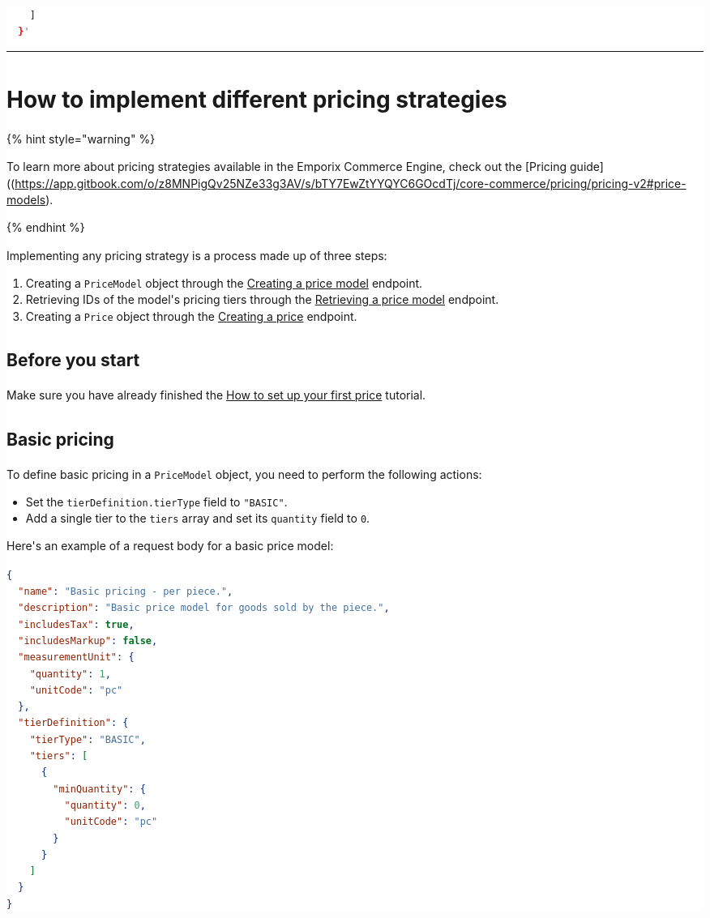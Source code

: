 ```bash
    ]
  }'
  ```

---

# How to implement different pricing strategies

{% hint style="warning" %}

To learn more about pricing strategies available in the Emporix Commerce Engine, check out the [Pricing guide]((https://app.gitbook.com/o/z8MNPigQv25NZe33g3AV/s/bTY7EwZtYYQYC6GOcdTj/core-commerce/pricing/pricing-v2#price-models).

{% endhint %}

Implementing any pricing strategy is a process made up of three steps:

1. Creating a `PriceModel` object through the [Creating a price model](https://emporix.gitbook.io/documentation-portal/api-references/prices-and-taxes/price-service/api-reference/price-models#post-price-tenant-pricemodels) endpoint.
2. Retrieving IDs of the model's pricing tiers through the [Retrieving a price model](https://emporix.gitbook.io/documentation-portal/api-references/prices-and-taxes/price-service/api-reference/price-models#get-price-tenant-pricemodels-pricemodelid) endpoint.
3. Creating a `Price` object through the [Creating a price](https://emporix.gitbook.io/documentation-portal/api-references/prices-and-taxes/price-service/api-reference/prices#post-price-tenant-prices) endpoint.

## Before you start

Make sure you have already finished the [How to set up your first price](../price-service/price.md#how-to-set-up-your-first-price) tutorial.

## Basic pricing

To define basic pricing in a `PriceModel` object, you need to perform the following actions:

* Set the `tierDefinition.tierType` field to `"BASIC"`.
* Add a single tier to the `tiers` array and set its `quantity` field to `0`.

Here's an example of a request body for a basic price model:

```json Basic price model
{
  "name": "Basic pricing - per piece.",
  "description": "Basic price model for goods sold by the piece.",
  "includesTax": true,
  "includesMarkup": false,
  "measurementUnit": {
    "quantity": 1,
    "unitCode": "pc"
  },
  "tierDefinition": {
    "tierType": "BASIC",
    "tiers": [
      {
        "minQuantity": {
          "quantity": 0,
          "unitCode": "pc"
        }
      }
    ]
  }
}
```
